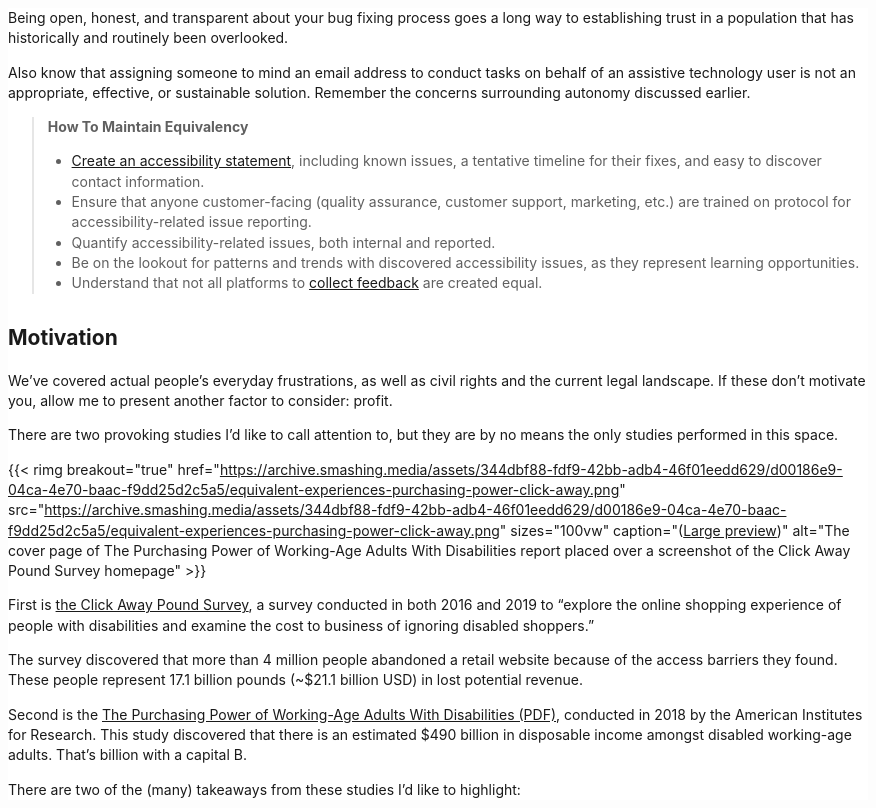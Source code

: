 Being open, honest, and transparent about your bug fixing process goes a long way to establishing trust in a population that has historically and routinely been overlooked.

Also know that assigning someone to mind an email address to conduct tasks on behalf of an assistive technology user is not an appropriate, effective, or sustainable solution. Remember the concerns surrounding autonomy discussed earlier.

<blockquote><strong>How To Maintain Equivalency</strong><br />
    <ul>
        <li><a href="https://www.w3.org/WAI/planning/statements/">Create an accessibility statement</a>, including known issues, a tentative timeline for their fixes, and easy to discover contact information.</li>
        <li>Ensure that anyone customer-facing (quality assurance, customer support, marketing, etc.) are trained on protocol for accessibility-related issue reporting.</li>
        <li>Quantify accessibility-related issues, both internal and reported.</li>
        <li>Be on the lookout for patterns and trends with discovered accessibility issues, as they represent learning opportunities.</li>
        <li>Understand that not all platforms to <a href="https://a11y.reviews/#online-surveys">collect feedback</a> are created equal.</li>
    </ul>
</blockquote>

## Motivation

We’ve covered actual people’s everyday frustrations, as well as civil rights and the current legal landscape. If these don’t motivate you, allow me to present another factor to consider: profit.

There are two provoking studies I’d like to call attention to, but they are by no means the only studies performed in this space.

{{< rimg breakout="true" href="https://archive.smashing.media/assets/344dbf88-fdf9-42bb-adb4-46f01eedd629/d00186e9-04ca-4e70-baac-f9dd25d2c5a5/equivalent-experiences-purchasing-power-click-away.png" src="https://archive.smashing.media/assets/344dbf88-fdf9-42bb-adb4-46f01eedd629/d00186e9-04ca-4e70-baac-f9dd25d2c5a5/equivalent-experiences-purchasing-power-click-away.png" sizes="100vw" caption="(<a href='https://archive.smashing.media/assets/344dbf88-fdf9-42bb-adb4-46f01eedd629/d00186e9-04ca-4e70-baac-f9dd25d2c5a5/equivalent-experiences-purchasing-power-click-away.png'>Large preview</a>)" alt="The cover page of The Purchasing Power of Working-Age Adults With Disabilities report placed over a screenshot of the Click Away Pound Survey homepage" >}}

First is [the Click Away Pound Survey](https://clickawaypound.com/), a survey conducted in both 2016 and 2019 to “explore the online shopping experience of people with disabilities and examine the cost to business of ignoring disabled shoppers.”

The survey discovered that more than 4 million people abandoned a retail website because of the access barriers they found. These people represent 17.1 billion pounds (&#126;$21.1 billion USD) in lost potential revenue.

Second is the [The Purchasing Power of Working-Age Adults With Disabilities (PDF)](https://www.air.org/system/files/downloads/report/Hidden-Market-Spending-Power-of-People-with-Disabilities-April-2018.pdf), conducted in 2018 by the American Institutes for Research. This study discovered that there is an estimated $490 billion in disposable income amongst disabled working-age adults. That’s billion with a capital B.

There are two of the (many) takeaways from these studies I’d like to highlight:
